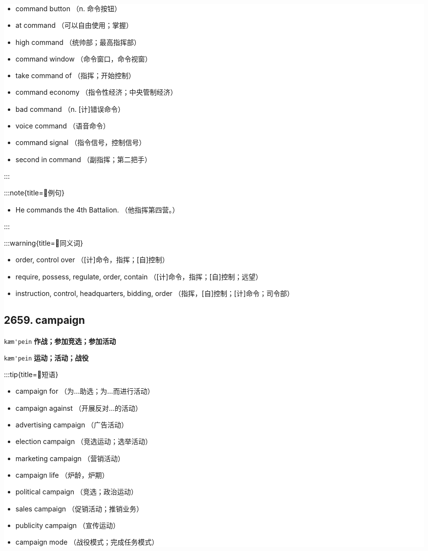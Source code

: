 - command button （n. 命令按钮）

- at command （可以自由使用；掌握）

- high command （统帅部；最高指挥部）

- command window （命令窗口，命令视窗）

- take command of （指挥；开始控制）

- command economy （指令性经济；中央管制经济）

- bad command （n. [计]错误命令）

- voice command （语音命令）

- command signal （指令信号，控制信号）

- second in command （副指挥；第二把手）

:::

:::note{title=🎤例句}

- He commands the 4th Battalion. （他指挥第四营。）

:::

:::warning{title=🤔同义词}

- order, control over （[计]命令，指挥；[自]控制）

- require, possess, regulate, order, contain （[计]命令，指挥；[自]控制；远望）

- instruction, control, headquarters, bidding, order （指挥，[自]控制；[计]命令；司令部）


## 2659. campaign

`kæm'pein`  **作战；参加竞选；参加活动**

`kæm'pein`  **运动；活动；战役**

:::tip{title=🤩短语}

- campaign for （为…助选；为…而进行活动）

- campaign against （开展反对…的活动）

- advertising campaign （广告活动）

- election campaign （竞选运动；选举活动）

- marketing campaign （营销活动）

- campaign life （炉龄，炉期）

- political campaign （竞选；政治运动）

- sales campaign （促销活动；推销业务）

- publicity campaign （宣传运动）

- campaign mode （战役模式；完成任务模式）
